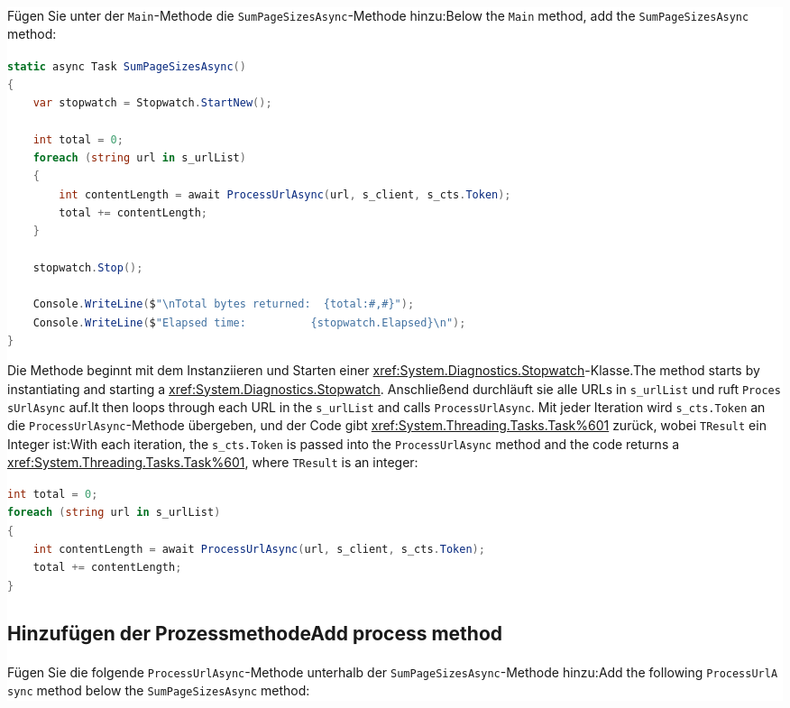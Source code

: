 <span data-ttu-id="a278e-138">Fügen Sie unter der `Main`-Methode die `SumPageSizesAsync`-Methode hinzu:</span><span class="sxs-lookup"><span data-stu-id="a278e-138">Below the `Main` method, add the `SumPageSizesAsync` method:</span></span>

```csharp
static async Task SumPageSizesAsync()
{
    var stopwatch = Stopwatch.StartNew();

    int total = 0;
    foreach (string url in s_urlList)
    {
        int contentLength = await ProcessUrlAsync(url, s_client, s_cts.Token);
        total += contentLength;
    }

    stopwatch.Stop();

    Console.WriteLine($"\nTotal bytes returned:  {total:#,#}");
    Console.WriteLine($"Elapsed time:          {stopwatch.Elapsed}\n");
}
```

<span data-ttu-id="a278e-139">Die Methode beginnt mit dem Instanziieren und Starten einer <xref:System.Diagnostics.Stopwatch>-Klasse.</span><span class="sxs-lookup"><span data-stu-id="a278e-139">The method starts by instantiating and starting a <xref:System.Diagnostics.Stopwatch>.</span></span> <span data-ttu-id="a278e-140">Anschließend durchläuft sie alle URLs in `s_urlList` und ruft `ProcessUrlAsync` auf.</span><span class="sxs-lookup"><span data-stu-id="a278e-140">It then loops through each URL in the `s_urlList` and calls `ProcessUrlAsync`.</span></span> <span data-ttu-id="a278e-141">Mit jeder Iteration wird `s_cts.Token` an die `ProcessUrlAsync`-Methode übergeben, und der Code gibt <xref:System.Threading.Tasks.Task%601> zurück, wobei `TResult` ein Integer ist:</span><span class="sxs-lookup"><span data-stu-id="a278e-141">With each iteration, the `s_cts.Token` is passed into the `ProcessUrlAsync` method and the code returns a <xref:System.Threading.Tasks.Task%601>, where `TResult` is an integer:</span></span>

```csharp
int total = 0;
foreach (string url in s_urlList)
{
    int contentLength = await ProcessUrlAsync(url, s_client, s_cts.Token);
    total += contentLength;
}
```

## <a name="add-process-method"></a><span data-ttu-id="a278e-142">Hinzufügen der Prozessmethode</span><span class="sxs-lookup"><span data-stu-id="a278e-142">Add process method</span></span>

<span data-ttu-id="a278e-143">Fügen Sie die folgende `ProcessUrlAsync`-Methode unterhalb der `SumPageSizesAsync`-Methode hinzu:</span><span class="sxs-lookup"><span data-stu-id="a278e-143">Add the following `ProcessUrlAsync` method below the `SumPageSizesAsync` method:</span></span>
